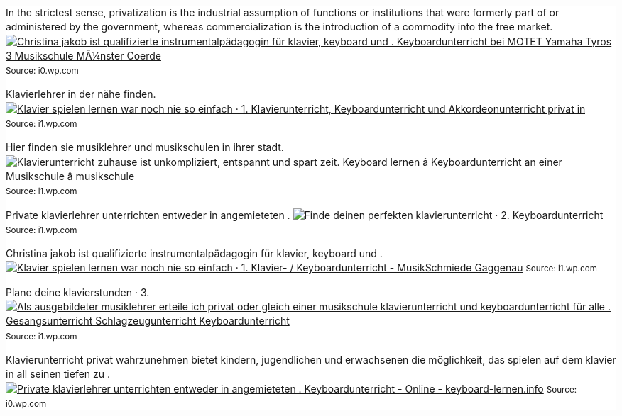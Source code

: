 In the strictest sense, privatization is the industrial assumption of functions or institutions that were formerly part of or administered by the government, whereas commercialization is the introduction of a commodity into the free market.
[![Christina jakob ist qualifizierte instrumentalpädagogin für klavier, keyboard und . Keyboardunterricht bei MOTET Yamaha Tyros 3 Musikschule MÃ¼nster Coerde](https://i0.wp.com/tse3.mm.bing.net/th?id=OIP.Yo0lwsYDaOk4tFg_tJ16ogEgDY&amp;pid=15.1 "Keyboardunterricht bei MOTET Yamaha Tyros 3 Musikschule MÃ¼nster Coerde")](https://i0.wp.com/i.ytimg.com/vi/NoK81m9-qAw/hqdefault.jpg)
<small>Source: i0.wp.com</small>

Klavierlehrer in der nähe finden.
[![Klavier spielen lernen war noch nie so einfach · 1. Klavierunterricht, Keyboardunterricht und Akkordeonunterricht privat in](https://i1.wp.com/tse1.mm.bing.net/th?id=OIP.9gFOruVhGTrO9mPB5o20nwAAAA&amp;pid=15.1 "Klavierunterricht, Keyboardunterricht und Akkordeonunterricht privat in")](https://i1.wp.com/xpic.suchebiete.com/bild_Klavierunterricht_Keyboardunterricht-Akkordeonunterricht-privat,8510770,280,0,0,200.jpg)
<small>Source: i1.wp.com</small>

Hier finden sie musiklehrer und musikschulen in ihrer stadt.
[![Klavierunterricht zuhause ist unkompliziert, entspannt und spart zeit. Keyboard lernen â Keyboardunterricht an einer Musikschule â­ musikschule](https://i1.wp.com/tse1.mm.bing.net/th?id=OIP.gbNkyPEMiJLMmYp-eACVxgAAAA&amp;pid=15.1 "Keyboard lernen â Keyboardunterricht an einer Musikschule â­ musikschule")](https://i1.wp.com/www.musikschule.info/wp-content/uploads/2019/06/Keyboard-Lernen-300x178.jpg)
<small>Source: i1.wp.com</small>

Private klavierlehrer unterrichten entweder in angemieteten .
[![Finde deinen perfekten klavierunterricht · 2. Keyboardunterricht](https://i0.wp.com/tse4.mm.bing.net/th?id=OIP.G3HqNeEoFnh-6-HvE7SsuQHaEK&amp;pid=15.1 "Keyboardunterricht")](https://i1.wp.com/www.keyboardseminar.de/images/Unterricht/UnterrichtKeyboards.jpg)
<small>Source: i1.wp.com</small>

Christina jakob ist qualifizierte instrumentalpädagogin für klavier, keyboard und .
[![Klavier spielen lernen war noch nie so einfach · 1. Klavier- / Keyboardunterricht - MusikSchmiede Gaggenau](https://i0.wp.com/tse3.mm.bing.net/th?id=OIP.B6dxa_XH8SVl1L6aGuVUVAHaE6&amp;pid=15.1 "Klavier- / Keyboardunterricht - MusikSchmiede Gaggenau")](https://i1.wp.com/www.musikschmiede-gaggenau.de/wp-content/uploads/2021/01/OnlineUnterrichtPexels-scaled.jpg)
<small>Source: i1.wp.com</small>

Plane deine klavierstunden · 3.
[![Als ausgebildeter musiklehrer erteile ich privat oder gleich einer musikschule klavierunterricht und keyboardunterricht für alle . Gesangsunterricht Schlagzeugunterricht Keyboardunterricht](https://i1.wp.com/tse4.mm.bing.net/th?id=OIP.M4q6Zzvatyj6gK0xDh-JnQAAAA&amp;pid=15.1 "Gesangsunterricht Schlagzeugunterricht Keyboardunterricht")](https://i1.wp.com/www.musikunterricht-groebenzell-muenchen.de/s/misc/logo.jpg?t=1618226103)
<small>Source: i1.wp.com</small>

Klavierunterricht privat wahrzunehmen bietet kindern, jugendlichen und erwachsenen die möglichkeit, das spielen auf dem klavier in all seinen tiefen zu .
[![Private klavierlehrer unterrichten entweder in angemieteten . Keyboardunterricht - Online - keyboard-lernen.info](https://i0.wp.com/tse4.mm.bing.net/th?id=OIP.J6BLRTw3ecpAccByFXzTBwHaLH&amp;pid=15.1 "Keyboardunterricht - Online - keyboard-lernen.info")](https://i0.wp.com/keyboard-lernen.info/wp-content/uploads/2019/11/photo-of-woman-playing-piano-2592179-1365x2048.jpg)
<small>Source: i0.wp.com</small>
